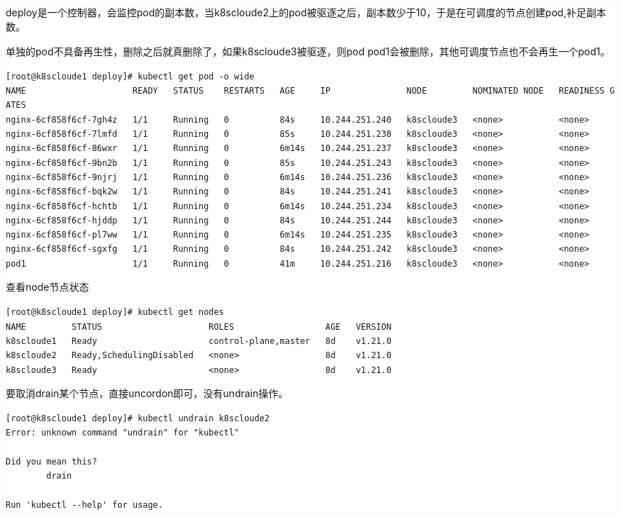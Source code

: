 deploy是一个控制器，会监控pod的副本数，当k8scloude2上的pod被驱逐之后，副本数少于10，于是在可调度的节点创建pod,补足副本数。

单独的pod不具备再生性，删除之后就真删除了，如果k8scloude3被驱逐，则pod pod1会被删除，其他可调度节点也不会再生一个pod1。

```shell
[root@k8scloude1 deploy]# kubectl get pod -o wide
NAME                     READY   STATUS    RESTARTS   AGE     IP               NODE         NOMINATED NODE   READINESS GATES
nginx-6cf858f6cf-7gh4z   1/1     Running   0          84s     10.244.251.240   k8scloude3   <none>           <none>
nginx-6cf858f6cf-7lmfd   1/1     Running   0          85s     10.244.251.238   k8scloude3   <none>           <none>
nginx-6cf858f6cf-86wxr   1/1     Running   0          6m14s   10.244.251.237   k8scloude3   <none>           <none>
nginx-6cf858f6cf-9bn2b   1/1     Running   0          85s     10.244.251.243   k8scloude3   <none>           <none>
nginx-6cf858f6cf-9njrj   1/1     Running   0          6m14s   10.244.251.236   k8scloude3   <none>           <none>
nginx-6cf858f6cf-bqk2w   1/1     Running   0          84s     10.244.251.241   k8scloude3   <none>           <none>
nginx-6cf858f6cf-hchtb   1/1     Running   0          6m14s   10.244.251.234   k8scloude3   <none>           <none>
nginx-6cf858f6cf-hjddp   1/1     Running   0          84s     10.244.251.244   k8scloude3   <none>           <none>
nginx-6cf858f6cf-pl7ww   1/1     Running   0          6m14s   10.244.251.235   k8scloude3   <none>           <none>
nginx-6cf858f6cf-sgxfg   1/1     Running   0          84s     10.244.251.242   k8scloude3   <none>           <none>
pod1                     1/1     Running   0          41m     10.244.251.216   k8scloude3   <none>           <none>
```

查看node节点状态

```shell
[root@k8scloude1 deploy]# kubectl get nodes
NAME         STATUS                     ROLES                  AGE   VERSION
k8scloude1   Ready                      control-plane,master   8d    v1.21.0
k8scloude2   Ready,SchedulingDisabled   <none>                 8d    v1.21.0
k8scloude3   Ready                      <none>                 8d    v1.21.0
```



要取消drain某个节点，直接uncordon即可，没有undrain操作。

```shell
[root@k8scloude1 deploy]# kubectl undrain k8scloude2
Error: unknown command "undrain" for "kubectl"

Did you mean this?
        drain

Run 'kubectl --help' for usage.
```
